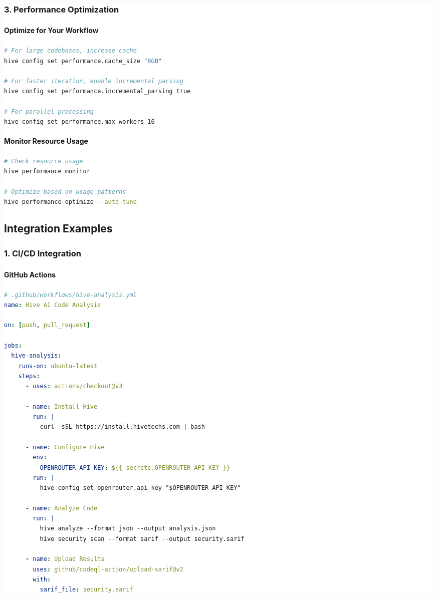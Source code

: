 ### 3. Performance Optimization

#### Optimize for Your Workflow

```bash
# For large codebases, increase cache
hive config set performance.cache_size "8GB"

# For faster iteration, enable incremental parsing
hive config set performance.incremental_parsing true

# For parallel processing
hive config set performance.max_workers 16
```

#### Monitor Resource Usage

```bash
# Check resource usage
hive performance monitor

# Optimize based on usage patterns
hive performance optimize --auto-tune
```

## Integration Examples

### 1. CI/CD Integration

#### GitHub Actions

```yaml
# .github/workflows/hive-analysis.yml
name: Hive AI Code Analysis

on: [push, pull_request]

jobs:
  hive-analysis:
    runs-on: ubuntu-latest
    steps:
      - uses: actions/checkout@v3
      
      - name: Install Hive
        run: |
          curl -sSL https://install.hivetechs.com | bash
          
      - name: Configure Hive
        env:
          OPENROUTER_API_KEY: ${{ secrets.OPENROUTER_API_KEY }}
        run: |
          hive config set openrouter.api_key "$OPENROUTER_API_KEY"
          
      - name: Analyze Code
        run: |
          hive analyze --format json --output analysis.json
          hive security scan --format sarif --output security.sarif
          
      - name: Upload Results
        uses: github/codeql-action/upload-sarif@v2
        with:
          sarif_file: security.sarif
```
